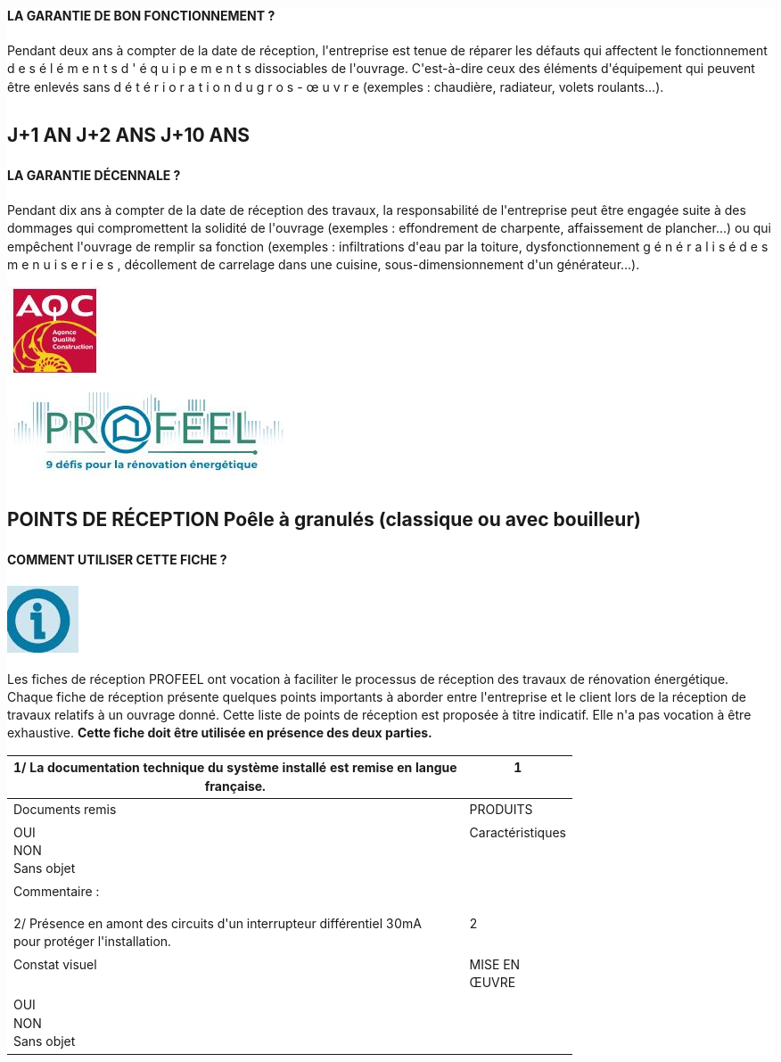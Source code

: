 #### **LA GARANTIE DE BON FONCTIONNEMENT ?**

Pendant deux ans à compter de la date de réception, l'entreprise est tenue de réparer les défauts qui affectent le fonctionnement d e s é l é m e n t s d ' é q u i p e m e n t s dissociables de l'ouvrage. C'est-à-dire ceux des éléments d'équipement qui peuvent être enlevés sans d é t é r i o r a t i o n d u g r o s - œ u v r e (exemples : chaudière, radiateur, volets roulants...).

## **J+1 AN J+2 ANS J+10 ANS**

#### **LA GARANTIE DÉCENNALE ?**

Pendant dix ans à compter de la date de réception des travaux, la responsabilité de l'entreprise peut être engagée suite à des dommages qui compromettent la solidité de l'ouvrage (exemples : effondrement de charpente, affaissement de plancher...) ou qui empêchent l'ouvrage de remplir sa fonction (exemples : infiltrations d'eau par la toiture, dysfonctionnement g é n é r a l i s é d e s m e n u i s e r i e s , décollement de carrelage dans une cuisine, sous-dimensionnement d'un générateur…).

![](<images/Fiche de réception - Poêle Granulés/_page_1_Picture_13.jpeg>)

![](<images/Fiche de réception - Poêle Granulés/_page_1_Picture_15.jpeg>)

## POINTS DE RÉCEPTION **Poêle à granulés (classique ou avec bouilleur)**

#### **COMMENT UTILISER CETTE FICHE ?**

![](<images/Fiche de réception - Poêle Granulés/_page_2_Picture_2.jpeg>)

Les fiches de réception PROFEEL ont vocation à faciliter le processus de réception des travaux de rénovation énergétique. Chaque fiche de réception présente quelques points importants à aborder entre l'entreprise et le client lors de la réception de travaux relatifs à un ouvrage donné. Cette liste de points de réception est proposée à titre indicatif. Elle n'a pas vocation à être exhaustive. **Cette fiche doit être utilisée en présence des deux parties.** 

| 1/ La documentation technique du système installé est remise en langue<br>française.                   | 1                  |
|--------------------------------------------------------------------------------------------------------|--------------------|
| Documents remis                                                                                        | PRODUITS           |
| OUI<br>NON<br>Sans objet                                                                               | Caractéristiques   |
| Commentaire :                                                                                          |                    |
|                                                                                                        |                    |
|                                                                                                        |                    |
| 2/ Présence en amont des circuits d'un interrupteur différentiel 30mA<br>pour protéger l'installation. | 2                  |
| Constat visuel                                                                                         | MISE EN<br>ŒUVRE   |
| OUI<br>NON<br>Sans objet                                                                               |                    |